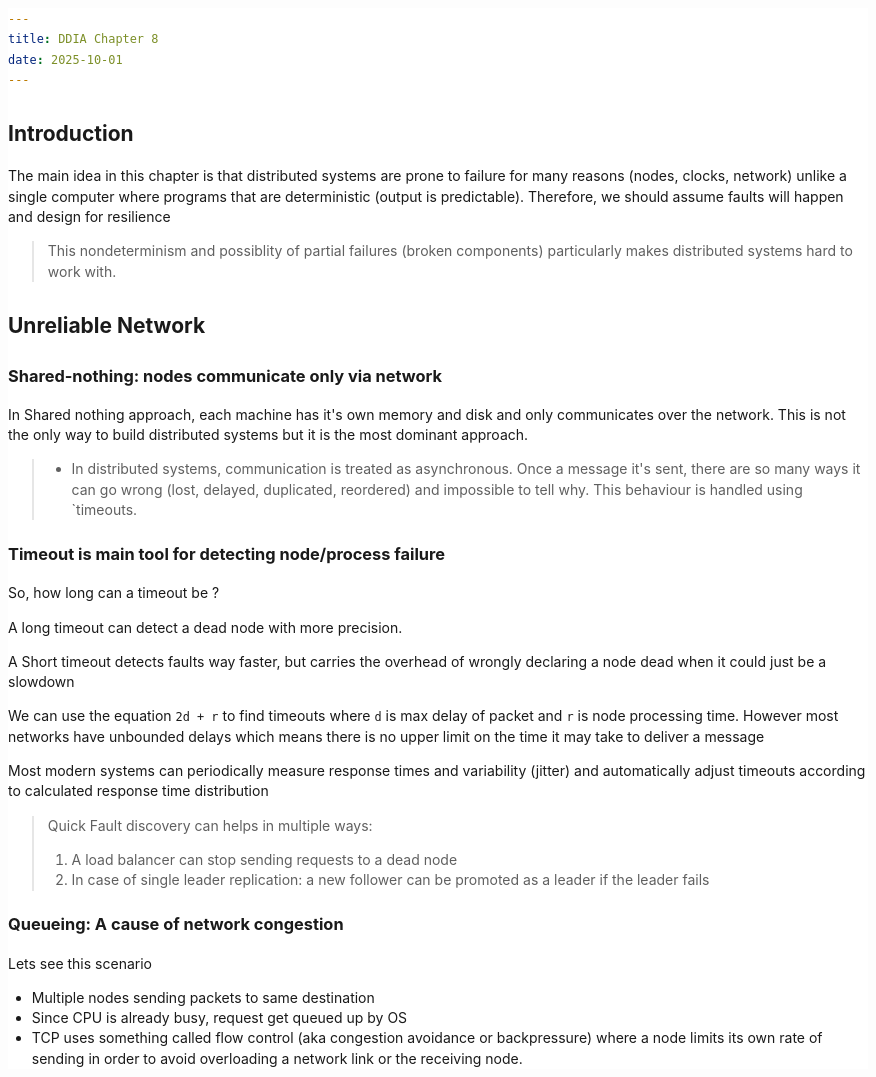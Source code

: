 ```yaml
---
title: DDIA Chapter 8
date: 2025-10-01
---
```


## Introduction

The main idea in this chapter is that distributed systems are prone to failure for many reasons (nodes, clocks, network) unlike a single computer where programs that are deterministic (output is predictable). Therefore, we should assume faults will happen and design for resilience

> This nondeterminism and possiblity of partial failures (broken components) particularly makes distributed systems hard to work with.

## Unreliable Network

### Shared-nothing: nodes communicate only via network

In Shared nothing approach, each machine has it's own memory and disk and only communicates over the network. This is not the only way to build distributed systems but it is the most dominant approach.

>  - In distributed systems, communication is treated as asynchronous. Once a message it's sent, there are so many ways it can go wrong (lost, delayed, duplicated, reordered) and impossible to tell why. This behaviour is handled using `timeouts. 


### Timeout is main tool for detecting node/process failure

So, how long can a timeout be ? 

A long timeout can detect a dead node with more precision.

A Short timeout detects faults way faster, but carries the overhead of wrongly declaring a node dead when it could just be a slowdown

We can use the equation `2d + r` to find timeouts where `d` is max delay of packet and `r` is node processing time. However most networks have unbounded delays which means there is no upper limit on the time it may take to deliver a message

Most modern systems can periodically measure response times and variability (jitter) and automatically adjust timeouts according to calculated response time distribution

> Quick Fault discovery can helps in multiple ways: 
> 1) A load balancer can stop sending requests to a dead node
> 2) In case of single leader replication: a new follower can be promoted as a leader if the leader fails

### Queueing: A cause of network congestion

Lets see this scenario

- Multiple nodes sending packets to same destination
- Since CPU is already busy, request get queued up by OS
- TCP uses something called flow control (aka congestion avoidance or backpressure) where a node limits its own rate of sending in order to avoid overloading a network link or the receiving node. 
